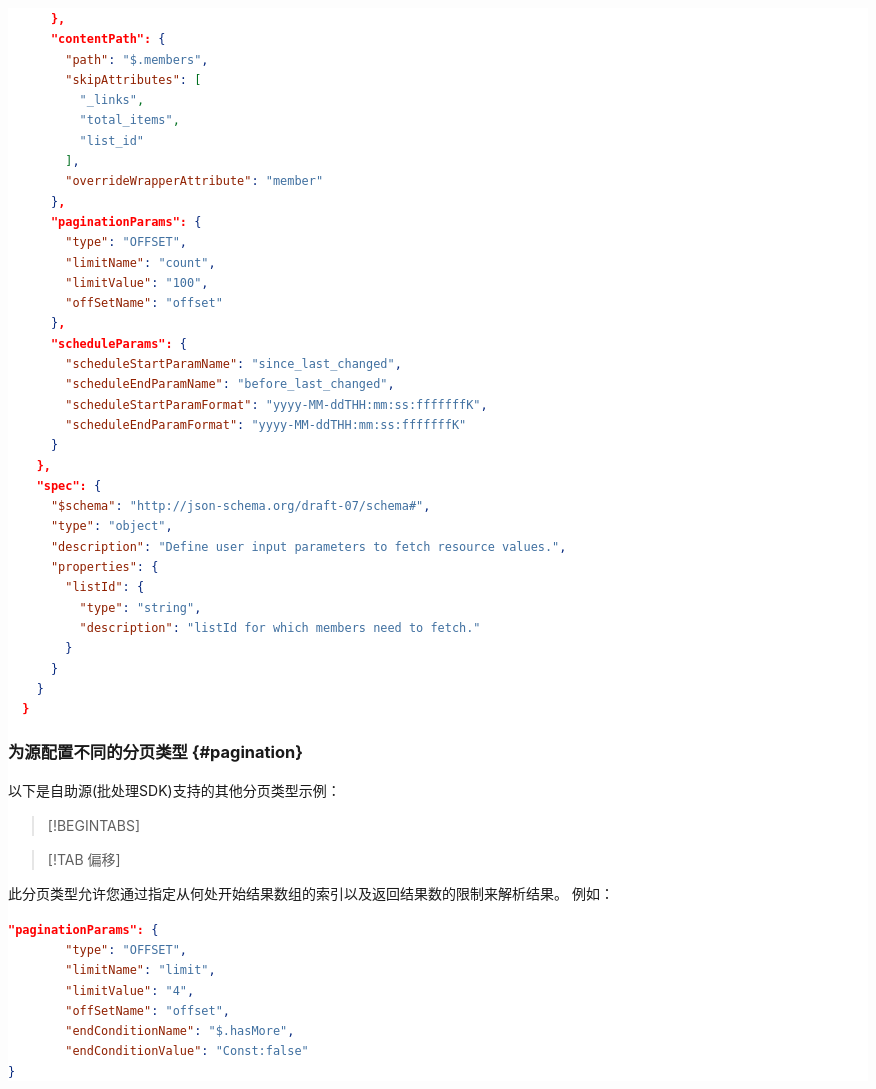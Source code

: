 ```json
      },
      "contentPath": {
        "path": "$.members",
        "skipAttributes": [
          "_links",
          "total_items",
          "list_id"
        ],
        "overrideWrapperAttribute": "member"
      },
      "paginationParams": {
        "type": "OFFSET",
        "limitName": "count",
        "limitValue": "100",
        "offSetName": "offset"
      },
      "scheduleParams": {
        "scheduleStartParamName": "since_last_changed",
        "scheduleEndParamName": "before_last_changed",
        "scheduleStartParamFormat": "yyyy-MM-ddTHH:mm:ss:fffffffK",
        "scheduleEndParamFormat": "yyyy-MM-ddTHH:mm:ss:fffffffK"
      }
    },
    "spec": {
      "$schema": "http://json-schema.org/draft-07/schema#",
      "type": "object",
      "description": "Define user input parameters to fetch resource values.",
      "properties": {
        "listId": {
          "type": "string",
          "description": "listId for which members need to fetch."
        }
      }
    }
  }
```

### 为源配置不同的分页类型 {#pagination}

以下是自助源(批处理SDK)支持的其他分页类型示例：

>[!BEGINTABS]

>[!TAB 偏移]

此分页类型允许您通过指定从何处开始结果数组的索引以及返回结果数的限制来解析结果。 例如：

```json
"paginationParams": {
        "type": "OFFSET",
        "limitName": "limit",
        "limitValue": "4",
        "offSetName": "offset",
        "endConditionName": "$.hasMore",
        "endConditionValue": "Const:false"
}
```
